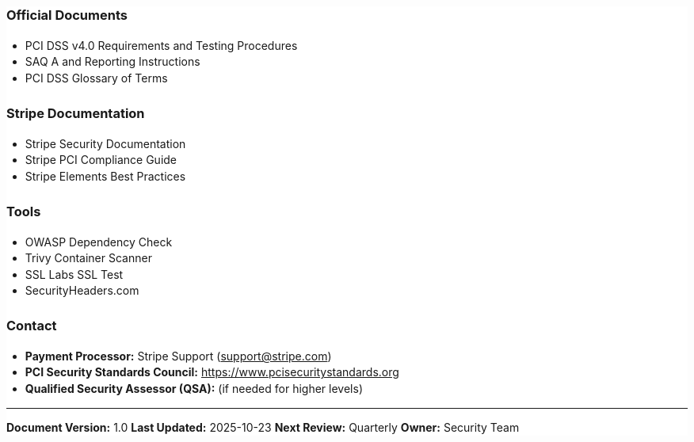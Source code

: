 ### Official Documents
- PCI DSS v4.0 Requirements and Testing Procedures
- SAQ A and Reporting Instructions
- PCI DSS Glossary of Terms

### Stripe Documentation
- Stripe Security Documentation
- Stripe PCI Compliance Guide
- Stripe Elements Best Practices

### Tools
- OWASP Dependency Check
- Trivy Container Scanner
- SSL Labs SSL Test
- SecurityHeaders.com

### Contact
- **Payment Processor:** Stripe Support (support@stripe.com)
- **PCI Security Standards Council:** https://www.pcisecuritystandards.org
- **Qualified Security Assessor (QSA):** (if needed for higher levels)

---

**Document Version:** 1.0
**Last Updated:** 2025-10-23
**Next Review:** Quarterly
**Owner:** Security Team
